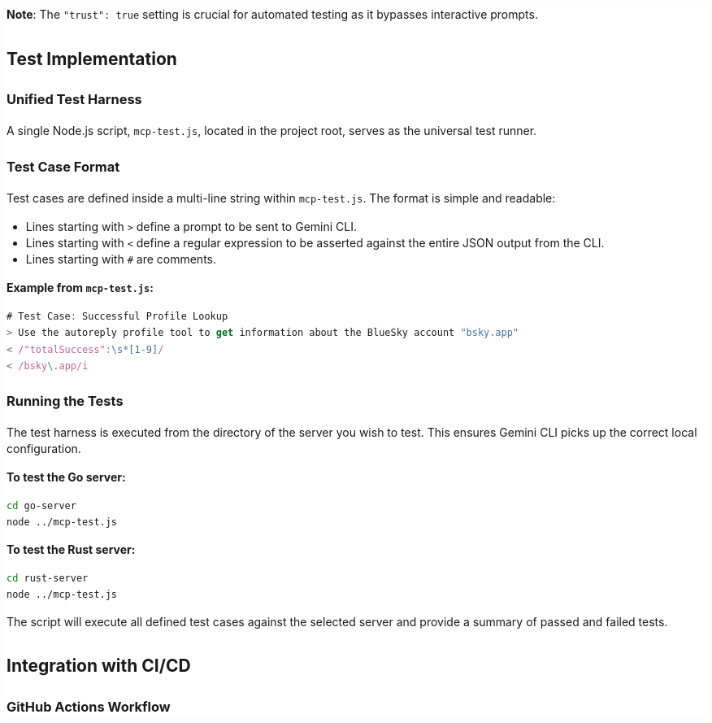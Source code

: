 **Note**: The `"trust": true` setting is crucial for automated testing as it bypasses interactive prompts.

## Test Implementation

### Unified Test Harness

A single Node.js script, `mcp-test.js`, located in the project root, serves as the universal test runner.

### Test Case Format

Test cases are defined inside a multi-line string within `mcp-test.js`. The format is simple and readable:

-   Lines starting with `>` define a prompt to be sent to Gemini CLI.
-   Lines starting with `<` define a regular expression to be asserted against the entire JSON output from the CLI.
-   Lines starting with `#` are comments.

**Example from `mcp-test.js`:**

```javascript
# Test Case: Successful Profile Lookup
> Use the autoreply profile tool to get information about the BlueSky account "bsky.app"
< /"totalSuccess":\s*[1-9]/
< /bsky\.app/i
```

### Running the Tests

The test harness is executed from the directory of the server you wish to test. This ensures Gemini CLI picks up the correct local configuration.

**To test the Go server:**

```bash
cd go-server
node ../mcp-test.js
```

**To test the Rust server:**

```bash
cd rust-server
node ../mcp-test.js
```

The script will execute all defined test cases against the selected server and provide a summary of passed and failed tests.

## Integration with CI/CD

### GitHub Actions Workflow
